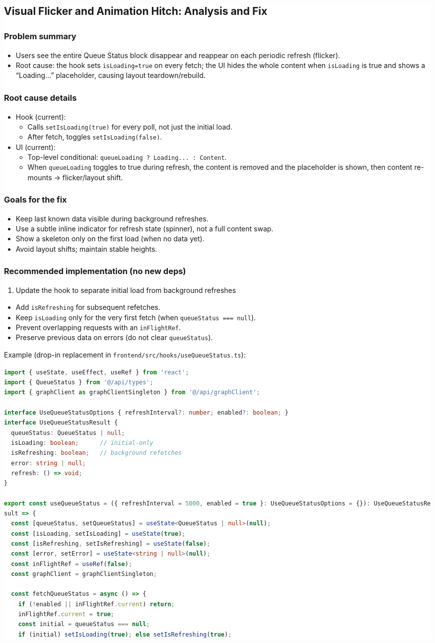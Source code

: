


## Visual Flicker and Animation Hitch: Analysis and Fix

### Problem summary
- Users see the entire Queue Status block disappear and reappear on each periodic refresh (flicker).
- Root cause: the hook sets `isLoading=true` on every fetch; the UI hides the whole content when `isLoading` is true and shows a “Loading…” placeholder, causing layout teardown/rebuild.

### Root cause details
- Hook (current):
  - Calls `setIsLoading(true)` for every poll, not just the initial load.
  - After fetch, toggles `setIsLoading(false)`.
- UI (current):
  - Top-level conditional: `queueLoading ? Loading... : Content`.
  - When `queueLoading` toggles to true during refresh, the content is removed and the placeholder is shown, then content re-mounts → flicker/layout shift.

### Goals for the fix
- Keep last known data visible during background refreshes.
- Use a subtle inline indicator for refresh state (spinner), not a full content swap.
- Show a skeleton only on the first load (when no data yet).
- Avoid layout shifts; maintain stable heights.

### Recommended implementation (no new deps)

1) Update the hook to separate initial load from background refreshes
- Add `isRefreshing` for subsequent refetches.
- Keep `isLoading` only for the very first fetch (when `queueStatus === null`).
- Prevent overlapping requests with an `inFlightRef`.
- Preserve previous data on errors (do not clear `queueStatus`).

Example (drop-in replacement in `frontend/src/hooks/useQueueStatus.ts`):

```ts
import { useState, useEffect, useRef } from 'react';
import { QueueStatus } from '@/api/types';
import { graphClient as graphClientSingleton } from '@/api/graphClient';

interface UseQueueStatusOptions { refreshInterval?: number; enabled?: boolean; }
interface UseQueueStatusResult {
  queueStatus: QueueStatus | null;
  isLoading: boolean;      // initial-only
  isRefreshing: boolean;   // background refetches
  error: string | null;
  refresh: () => void;
}

export const useQueueStatus = ({ refreshInterval = 5000, enabled = true }: UseQueueStatusOptions = {}): UseQueueStatusResult => {
  const [queueStatus, setQueueStatus] = useState<QueueStatus | null>(null);
  const [isLoading, setIsLoading] = useState(true);
  const [isRefreshing, setIsRefreshing] = useState(false);
  const [error, setError] = useState<string | null>(null);
  const inFlightRef = useRef(false);
  const graphClient = graphClientSingleton;

  const fetchQueueStatus = async () => {
    if (!enabled || inFlightRef.current) return;
    inFlightRef.current = true;
    const initial = queueStatus === null;
    if (initial) setIsLoading(true); else setIsRefreshing(true);
```